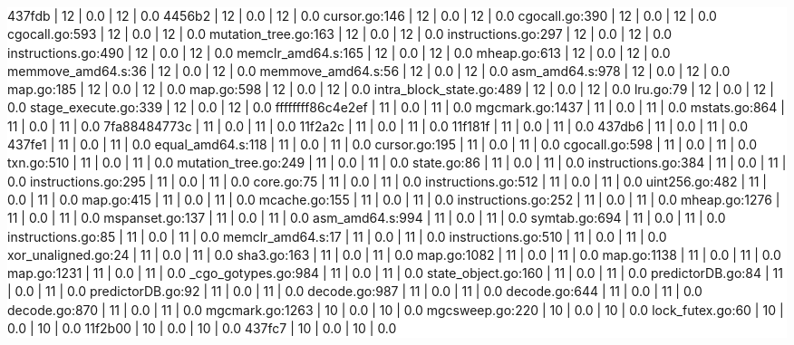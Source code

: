 437fdb                                       |     12 |   0.0 |   12 |   0.0
4456b2                                       |     12 |   0.0 |   12 |   0.0
cursor.go:146                                |     12 |   0.0 |   12 |   0.0
cgocall.go:390                               |     12 |   0.0 |   12 |   0.0
cgocall.go:593                               |     12 |   0.0 |   12 |   0.0
mutation_tree.go:163                         |     12 |   0.0 |   12 |   0.0
instructions.go:297                          |     12 |   0.0 |   12 |   0.0
instructions.go:490                          |     12 |   0.0 |   12 |   0.0
memclr_amd64.s:165                           |     12 |   0.0 |   12 |   0.0
mheap.go:613                                 |     12 |   0.0 |   12 |   0.0
memmove_amd64.s:36                           |     12 |   0.0 |   12 |   0.0
memmove_amd64.s:56                           |     12 |   0.0 |   12 |   0.0
asm_amd64.s:978                              |     12 |   0.0 |   12 |   0.0
map.go:185                                   |     12 |   0.0 |   12 |   0.0
map.go:598                                   |     12 |   0.0 |   12 |   0.0
intra_block_state.go:489                     |     12 |   0.0 |   12 |   0.0
lru.go:79                                    |     12 |   0.0 |   12 |   0.0
stage_execute.go:339                         |     12 |   0.0 |   12 |   0.0
ffffffff86c4e2ef                             |     11 |   0.0 |   11 |   0.0
mgcmark.go:1437                              |     11 |   0.0 |   11 |   0.0
mstats.go:864                                |     11 |   0.0 |   11 |   0.0
7fa88484773c                                 |     11 |   0.0 |   11 |   0.0
11f2a2c                                      |     11 |   0.0 |   11 |   0.0
11f181f                                      |     11 |   0.0 |   11 |   0.0
437db6                                       |     11 |   0.0 |   11 |   0.0
437fe1                                       |     11 |   0.0 |   11 |   0.0
equal_amd64.s:118                            |     11 |   0.0 |   11 |   0.0
cursor.go:195                                |     11 |   0.0 |   11 |   0.0
cgocall.go:598                               |     11 |   0.0 |   11 |   0.0
txn.go:510                                   |     11 |   0.0 |   11 |   0.0
mutation_tree.go:249                         |     11 |   0.0 |   11 |   0.0
state.go:86                                  |     11 |   0.0 |   11 |   0.0
instructions.go:384                          |     11 |   0.0 |   11 |   0.0
instructions.go:295                          |     11 |   0.0 |   11 |   0.0
core.go:75                                   |     11 |   0.0 |   11 |   0.0
instructions.go:512                          |     11 |   0.0 |   11 |   0.0
uint256.go:482                               |     11 |   0.0 |   11 |   0.0
map.go:415                                   |     11 |   0.0 |   11 |   0.0
mcache.go:155                                |     11 |   0.0 |   11 |   0.0
instructions.go:252                          |     11 |   0.0 |   11 |   0.0
mheap.go:1276                                |     11 |   0.0 |   11 |   0.0
mspanset.go:137                              |     11 |   0.0 |   11 |   0.0
asm_amd64.s:994                              |     11 |   0.0 |   11 |   0.0
symtab.go:694                                |     11 |   0.0 |   11 |   0.0
instructions.go:85                           |     11 |   0.0 |   11 |   0.0
memclr_amd64.s:17                            |     11 |   0.0 |   11 |   0.0
instructions.go:510                          |     11 |   0.0 |   11 |   0.0
xor_unaligned.go:24                          |     11 |   0.0 |   11 |   0.0
sha3.go:163                                  |     11 |   0.0 |   11 |   0.0
map.go:1082                                  |     11 |   0.0 |   11 |   0.0
map.go:1138                                  |     11 |   0.0 |   11 |   0.0
map.go:1231                                  |     11 |   0.0 |   11 |   0.0
_cgo_gotypes.go:984                          |     11 |   0.0 |   11 |   0.0
state_object.go:160                          |     11 |   0.0 |   11 |   0.0
predictorDB.go:84                            |     11 |   0.0 |   11 |   0.0
predictorDB.go:92                            |     11 |   0.0 |   11 |   0.0
decode.go:987                                |     11 |   0.0 |   11 |   0.0
decode.go:644                                |     11 |   0.0 |   11 |   0.0
decode.go:870                                |     11 |   0.0 |   11 |   0.0
mgcmark.go:1263                              |     10 |   0.0 |   10 |   0.0
mgcsweep.go:220                              |     10 |   0.0 |   10 |   0.0
lock_futex.go:60                             |     10 |   0.0 |   10 |   0.0
11f2b00                                      |     10 |   0.0 |   10 |   0.0
437fc7                                       |     10 |   0.0 |   10 |   0.0